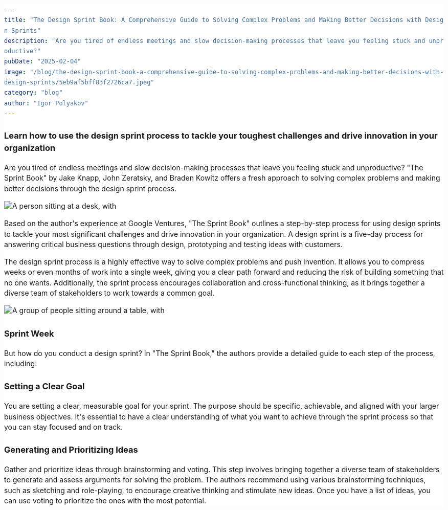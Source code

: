 ```yaml
---
title: "The Design Sprint Book: A Comprehensive Guide to Solving Complex Problems and Making Better Decisions with Design Sprints"
description: "Are you tired of endless meetings and slow decision-making processes that leave you feeling stuck and unproductive?"
pubDate: "2025-02-04"
image: "/blog/the-design-sprint-book-a-comprehensive-guide-to-solving-complex-problems-and-making-better-decisions-with-design-sprints/5eb9af5bff83f2726ca7.jpeg"
category: "blog"
author: "Igor Polyakov"
---
```


### Learn how to use the design sprint process to tackle your toughest challenges and drive innovation in your organization

Are you tired of endless meetings and slow decision-making processes that leave you feeling stuck and unproductive? "The Sprint Book" by Jake Knapp, John Zeratsky, and Braden Kowitz offers a fresh approach to solving complex problems and making better decisions through the design sprint process.

![A person sitting at a desk, with ](/blog/the-design-sprint-book-a-comprehensive-guide-to-solving-complex-problems-and-making-better-decisions-with-design-sprints/Oppibrinken_A_person.png)

Based on the author's experience at Google Ventures, "The Sprint Book" outlines a step-by-step process for using design sprints to tackle your most significant challenges and drive innovation in your organization. A design sprint is a five-day process for answering critical business questions through design, prototyping and testing ideas with customers.

The design sprint process is a highly effective way to solve complex problems and push invention. It allows you to compress weeks or even months of work into a single week, giving you a clear path forward and reducing the risk of building something that no one wants. Additionally, the sprint process encourages collaboration and cross-functional thinking, as it brings together a diverse team of stakeholders to work towards a common goal.

![A group of people sitting around a table, with ](/blog/the-design-sprint-book-a-comprehensive-guide-to-solving-complex-problems-and-making-better-decisions-with-design-sprints/FallingAwake_drawing.png)

### Sprint Week

But how do you conduct a design sprint? In "The Sprint Book," the authors provide a detailed guide to each step of the process, including:

### Setting a Clear Goal

You are setting a clear, measurable goal for your sprint. The purpose should be specific, achievable, and aligned with your larger business objectives. It's essential to have a clear understanding of what you want to achieve through the sprint process so that you can stay focused and on track.

### Generating and Prioritizing Ideas

Gather and prioritize ideas through brainstorming and voting. This step involves bringing together a diverse team of stakeholders to generate and assess arguments for solving the problem. The authors recommend using various brainstorming techniques, such as sketching and role-playing, to encourage creative thinking and stimulate new ideas. Once you have a list of ideas, you can use voting to prioritize the ones with the most potential.
